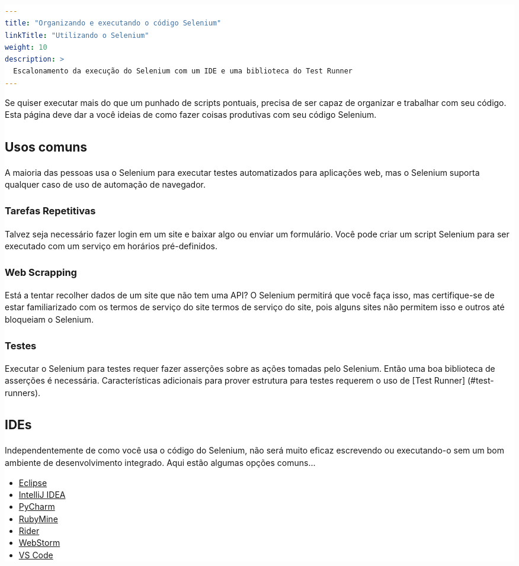 ```yaml
---
title: "Organizando e executando o código Selenium"
linkTitle: "Utilizando o Selenium"
weight: 10
description: >
  Escalonamento da execução do Selenium com um IDE e uma biblioteca do Test Runner
---
```


Se quiser executar mais do que um punhado de scripts pontuais, precisa de
ser capaz de organizar e trabalhar com seu código. Esta página deve dar a você
ideias de como fazer coisas produtivas com seu código Selenium.

## Usos comuns

A maioria das pessoas usa o Selenium para executar testes automatizados para aplicações web,
mas o Selenium suporta qualquer caso de uso de automação de navegador.

### Tarefas Repetitivas

Talvez seja necessário fazer login em um site e baixar algo ou enviar um formulário.
Você pode criar um script Selenium para ser executado com um serviço em horários pré-definidos.

### Web Scrapping

Está a tentar recolher dados de um site que não tem uma API? O Selenium
permitirá que você faça isso, mas certifique-se de estar familiarizado com os termos de serviço do site
termos de serviço do site, pois alguns sites não permitem isso e outros até bloqueiam o Selenium.

### Testes

Executar o Selenium para testes requer fazer asserções sobre as ações tomadas pelo Selenium.
Então uma boa biblioteca de asserções é necessária. Características adicionais para prover estrutura para testes
requerem o uso de [Test Runner] (#test-runners).

## IDEs

Independentemente de como você usa o código do Selenium,
não será muito eficaz escrevendo ou executando-o sem um bom
ambiente de desenvolvimento integrado. Aqui estão algumas opções comuns...

- [Eclipse](https://www.eclipse.org/)
- [IntelliJ IDEA](https://www.jetbrains.com/idea/)
- [PyCharm](https://www.jetbrains.com/pycharm/)
- [RubyMine](https://www.jetbrains.com/ruby/)
- [Rider](https://www.jetbrains.com/rider/)
- [WebStorm](https://www.jetbrains.com/webstorm/)
- [VS Code](https://code.visualstudio.com/)
